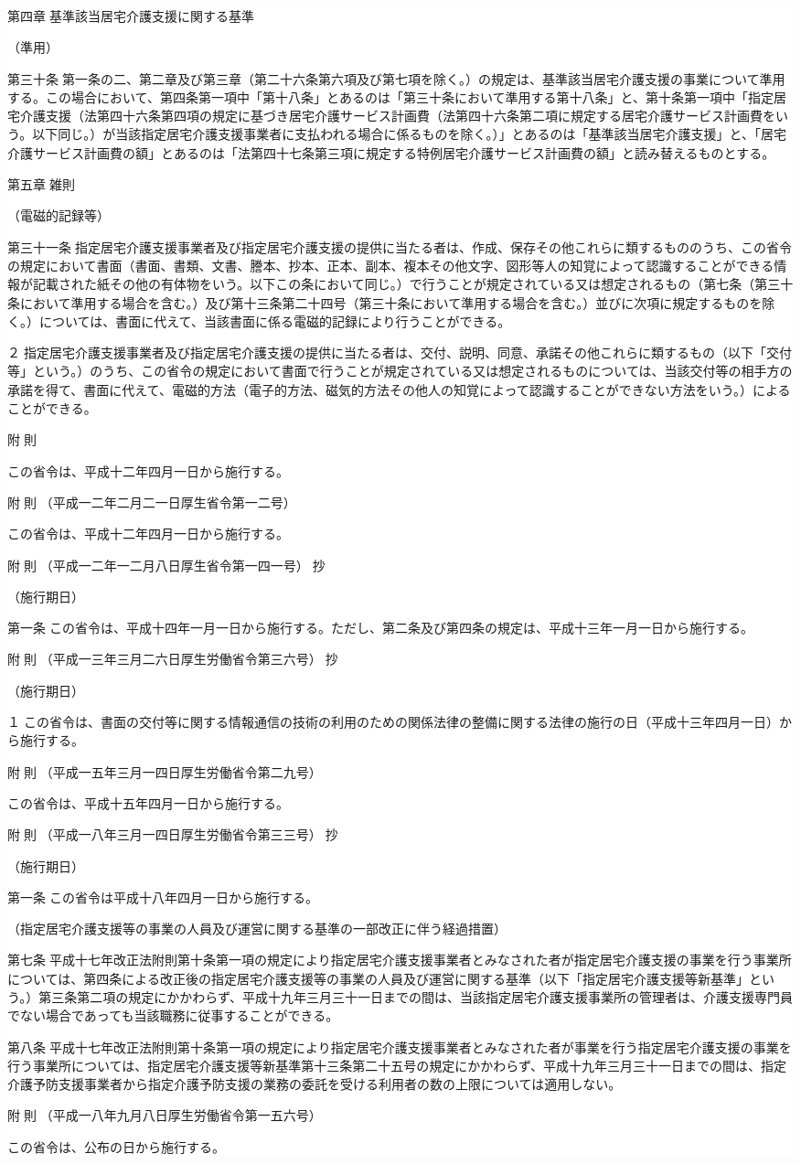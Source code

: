 第四章 基準該当居宅介護支援に関する基準

（準用）

第三十条 第一条の二、第二章及び第三章（第二十六条第六項及び第七項を除く。）の規定は、基準該当居宅介護支援の事業について準用する。この場合において、第四条第一項中「第十八条」とあるのは「第三十条において準用する第十八条」と、第十条第一項中「指定居宅介護支援（法第四十六条第四項の規定に基づき居宅介護サービス計画費（法第四十六条第二項に規定する居宅介護サービス計画費をいう。以下同じ。）が当該指定居宅介護支援事業者に支払われる場合に係るものを除く。）」とあるのは「基準該当居宅介護支援」と、「居宅介護サービス計画費の額」とあるのは「法第四十七条第三項に規定する特例居宅介護サービス計画費の額」と読み替えるものとする。

第五章 雑則

（電磁的記録等）

第三十一条 指定居宅介護支援事業者及び指定居宅介護支援の提供に当たる者は、作成、保存その他これらに類するもののうち、この省令の規定において書面（書面、書類、文書、謄本、抄本、正本、副本、複本その他文字、図形等人の知覚によって認識することができる情報が記載された紙その他の有体物をいう。以下この条において同じ。）で行うことが規定されている又は想定されるもの（第七条（第三十条において準用する場合を含む。）及び第十三条第二十四号（第三十条において準用する場合を含む。）並びに次項に規定するものを除く。）については、書面に代えて、当該書面に係る電磁的記録により行うことができる。

２ 指定居宅介護支援事業者及び指定居宅介護支援の提供に当たる者は、交付、説明、同意、承諾その他これらに類するもの（以下「交付等」という。）のうち、この省令の規定において書面で行うことが規定されている又は想定されるものについては、当該交付等の相手方の承諾を得て、書面に代えて、電磁的方法（電子的方法、磁気的方法その他人の知覚によって認識することができない方法をいう。）によることができる。

附 則

この省令は、平成十二年四月一日から施行する。

附 則 （平成一二年二月二一日厚生省令第一二号）

この省令は、平成十二年四月一日から施行する。

附 則 （平成一二年一二月八日厚生省令第一四一号） 抄

（施行期日）

第一条 この省令は、平成十四年一月一日から施行する。ただし、第二条及び第四条の規定は、平成十三年一月一日から施行する。

附 則 （平成一三年三月二六日厚生労働省令第三六号） 抄

（施行期日）

１ この省令は、書面の交付等に関する情報通信の技術の利用のための関係法律の整備に関する法律の施行の日（平成十三年四月一日）から施行する。

附 則 （平成一五年三月一四日厚生労働省令第二九号）

この省令は、平成十五年四月一日から施行する。

附 則 （平成一八年三月一四日厚生労働省令第三三号） 抄

（施行期日）

第一条 この省令は平成十八年四月一日から施行する。

（指定居宅介護支援等の事業の人員及び運営に関する基準の一部改正に伴う経過措置）

第七条 平成十七年改正法附則第十条第一項の規定により指定居宅介護支援事業者とみなされた者が指定居宅介護支援の事業を行う事業所については、第四条による改正後の指定居宅介護支援等の事業の人員及び運営に関する基準（以下「指定居宅介護支援等新基準」という。）第三条第二項の規定にかかわらず、平成十九年三月三十一日までの間は、当該指定居宅介護支援事業所の管理者は、介護支援専門員でない場合であっても当該職務に従事することができる。

第八条 平成十七年改正法附則第十条第一項の規定により指定居宅介護支援事業者とみなされた者が事業を行う指定居宅介護支援の事業を行う事業所については、指定居宅介護支援等新基準第十三条第二十五号の規定にかかわらず、平成十九年三月三十一日までの間は、指定介護予防支援事業者から指定介護予防支援の業務の委託を受ける利用者の数の上限については適用しない。

附 則 （平成一八年九月八日厚生労働省令第一五六号）

この省令は、公布の日から施行する。
